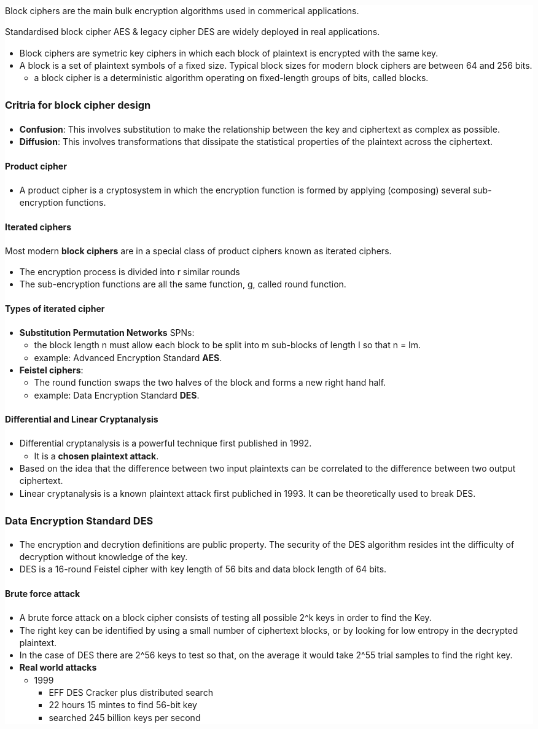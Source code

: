 Block ciphers are the main bulk encryption algorithms used in commerical applications.

Standardised block cipher AES & legacy cipher DES are widely deployed in real applications.
- Block ciphers are symetric key ciphers in which each block of plaintext is encrypted with the same key. 
- A block is a set of plaintext symbols of a fixed size. Typical block sizes for modern block ciphers are between 64 and 256 bits. 
	- a block cipher is a deterministic algorithm operating on fixed-length groups of bits, called blocks.

### Critria for block cipher design
- **Confusion**: This involves substitution to make the relationship between the key and ciphertext as complex as possible.
- **Diffusion**: This involves transformations that dissipate the statistical properties of the plaintext across the ciphertext. 

#### Product cipher
- A product cipher is a cryptosystem in which the encryption function is formed by applying (composing) several sub-encryption functions. 

#### Iterated ciphers 
Most modern **block ciphers** are in a special class of product ciphers known as iterated ciphers. 
- The encryption process is divided into r similar rounds
- The sub-encryption functions are all the same function, g, called round function. 

#### Types of iterated cipher

- **Substitution Permutation Networks** SPNs: 
	- the block length n must allow each block to be split into m sub-blocks of length I so that n = Im. 
	- example: Advanced Encryption Standard **AES**.
- **Feistel ciphers**: 
	- The round function swaps the two halves of the block and forms a new right hand half. 
	- example: Data Encryption Standard **DES**.

#### Differential and Linear Cryptanalysis

- Differential cryptanalysis is a powerful technique first published in 1992. 
	- It is a **chosen plaintext attack**.
- Based on the idea that the difference between two input plaintexts can be correlated to the difference between two output ciphertext. 
- Linear cryptanalysis is a known plaintext attack first publiched in 1993. It can be theoretically used to break DES.

### Data Encryption Standard **DES**

- The encryption and decrytion definitions are public property. The security of the DES algorithm resides int the difficulty of decryption without knowledge of the key.
- DES is a 16-round Feistel cipher with key length of 56 bits and data block length of 64 bits. 

#### Brute force attack

- A brute force attack on a block cipher consists of testing all possible 2^k keys in order to find the Key.
- The right key can be identified by using a small number of ciphertext blocks, or by looking for low entropy in the decrypted plaintext.
- In the case of DES there are 2^56 keys to test so that, on the average it would take 2^55 trial samples to find the right key.
- **Real world attacks**
	- 1999
		- EFF DES Cracker plus distributed search
		- 22 hours 15 mintes to find 56-bit key
		- searched 245 billion keys per second
